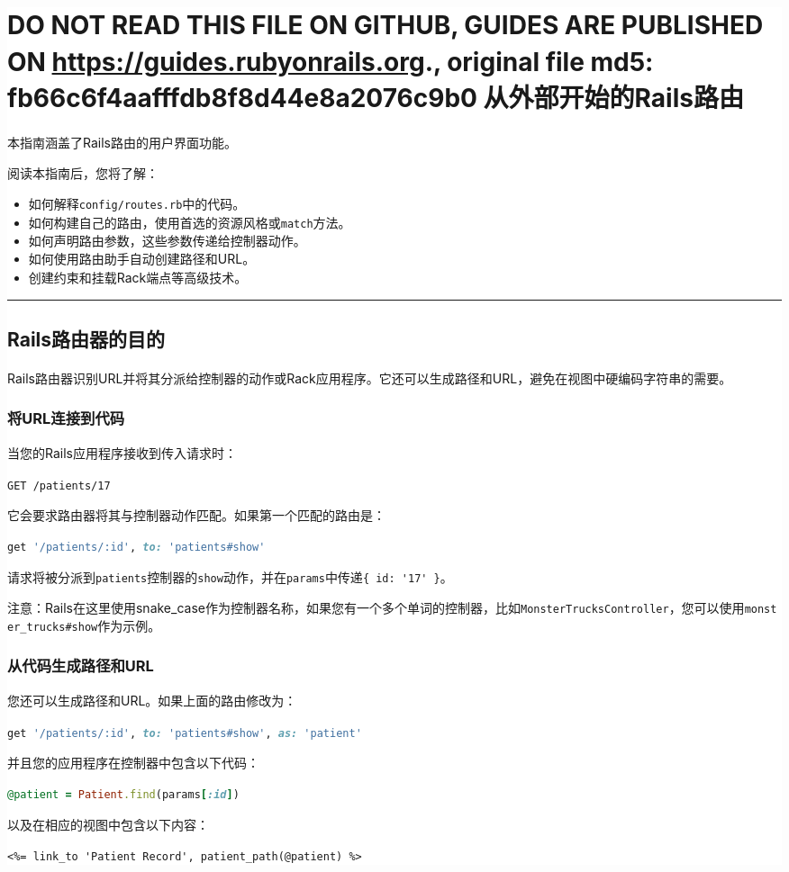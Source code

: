 **DO NOT READ THIS FILE ON GITHUB, GUIDES ARE PUBLISHED ON https://guides.rubyonrails.org.**, original file md5: fb66c6f4aafffdb8f8d44e8a2076c9b0
从外部开始的Rails路由
====================

本指南涵盖了Rails路由的用户界面功能。

阅读本指南后，您将了解：

* 如何解释`config/routes.rb`中的代码。
* 如何构建自己的路由，使用首选的资源风格或`match`方法。
* 如何声明路由参数，这些参数传递给控制器动作。
* 如何使用路由助手自动创建路径和URL。
* 创建约束和挂载Rack端点等高级技术。

--------------------------------------------------------------------------------

Rails路由器的目的
-------------------

Rails路由器识别URL并将其分派给控制器的动作或Rack应用程序。它还可以生成路径和URL，避免在视图中硬编码字符串的需要。

### 将URL连接到代码

当您的Rails应用程序接收到传入请求时：

```
GET /patients/17
```

它会要求路由器将其与控制器动作匹配。如果第一个匹配的路由是：

```ruby
get '/patients/:id', to: 'patients#show'
```

请求将被分派到`patients`控制器的`show`动作，并在`params`中传递`{ id: '17' }`。

注意：Rails在这里使用snake_case作为控制器名称，如果您有一个多个单词的控制器，比如`MonsterTrucksController`，您可以使用`monster_trucks#show`作为示例。

### 从代码生成路径和URL

您还可以生成路径和URL。如果上面的路由修改为：

```ruby
get '/patients/:id', to: 'patients#show', as: 'patient'
```

并且您的应用程序在控制器中包含以下代码：

```ruby
@patient = Patient.find(params[:id])
```

以及在相应的视图中包含以下内容：

```erb
<%= link_to 'Patient Record', patient_path(@patient) %>
```


[`resources`]: https://api.rubyonrails.org/classes/ActionDispatch/Routing/Mapper/Resources.html#method-i-resources
[`namespace`]: https://api.rubyonrails.org/classes/ActionDispatch/Routing/Mapper/Scoping.html#method-i-namespace
[`scope`]: https://api.rubyonrails.org/classes/ActionDispatch/Routing/Mapper/Scoping.html#method-i-scope
[`shallow`]: https://api.rubyonrails.org/classes/ActionDispatch/Routing/Mapper/Resources.html#method-i-shallow
[`concern`]: https://api.rubyonrails.org/classes/ActionDispatch/Routing/Mapper/Concerns.html#method-i-concern
[`concerns`]: https://api.rubyonrails.org/classes/ActionDispatch/Routing/Mapper/Concerns.html#method-i-concerns
[ActionView::RoutingUrlFor#url_for]: https://api.rubyonrails.org/classes/ActionView/RoutingUrlFor.html#method-i-url_for
[`delete`]: https://api.rubyonrails.org/classes/ActionDispatch/Routing/Mapper/HttpHelpers.html#method-i-delete
[`get`]: https://api.rubyonrails.org/classes/ActionDispatch/Routing/Mapper/HttpHelpers.html#method-i-get
[`member`]: https://api.rubyonrails.org/classes/ActionDispatch/Routing/Mapper/Resources.html#method-i-member
[`patch`]: https://api.rubyonrails.org/classes/ActionDispatch/Routing/Mapper/HttpHelpers.html#method-i-patch
[`post`]: https://api.rubyonrails.org/classes/ActionDispatch/Routing/Mapper/HttpHelpers.html#method-i-post
[`put`]: https://api.rubyonrails.org/classes/ActionDispatch/Routing/Mapper/HttpHelpers.html#method-i-put
[`put`]: https://api.rubyonrails.org/classes/ActionDispatch/Routing/Mapper/HttpHelpers.html#method-i-put
[`collection`]: https://api.rubyonrails.org/classes/ActionDispatch/Routing/Mapper/Resources.html#method-i-collection
[`defaults`]: https://api.rubyonrails.org/classes/ActionDispatch/Routing/Mapper/Scoping.html#method-i-defaults
[`match`]: https://api.rubyonrails.org/classes/ActionDispatch/Routing/Mapper/Base.html#method-i-match
[`constraints`]: https://api.rubyonrails.org/classes/ActionDispatch/Routing/Mapper/Scoping.html#method-i-constraints
[`redirect`]: https://api.rubyonrails.org/classes/ActionDispatch/Routing/Redirection.html#method-i-redirect
[`mount`]: https://api.rubyonrails.org/classes/ActionDispatch/Routing/Mapper/Base.html#method-i-mount
[`root`]: https://api.rubyonrails.org/classes/ActionDispatch/Routing/Mapper/Resources.html#method-i-root
[`direct`]: https://api.rubyonrails.org/classes/ActionDispatch/Routing/Mapper/CustomUrls.html#method-i-direct
[`resolve`]: https://api.rubyonrails.org/classes/ActionDispatch/Routing/Mapper/CustomUrls.html#method-i-resolve
[`form_with`]: https://api.rubyonrails.org/classes/ActionView/Helpers/FormHelper.html#method-i-form_with
[`inflections`]: https://api.rubyonrails.org/classes/ActiveSupport/Inflector.html#method-i-inflections
[`draw`]: https://api.rubyonrails.org/classes/ActionDispatch/Routing/Mapper/Resources.html#method-i-draw
[`assert_generates`]: https://api.rubyonrails.org/classes/ActionDispatch/Assertions/RoutingAssertions.html#method-i-assert_generates
[`assert_recognizes`]: https://api.rubyonrails.org/classes/ActionDispatch/Assertions/RoutingAssertions.html#method-i-assert_recognizes
[`assert_routing`]: https://api.rubyonrails.org/classes/ActionDispatch/Assertions/RoutingAssertions.html#method-i-assert_routing